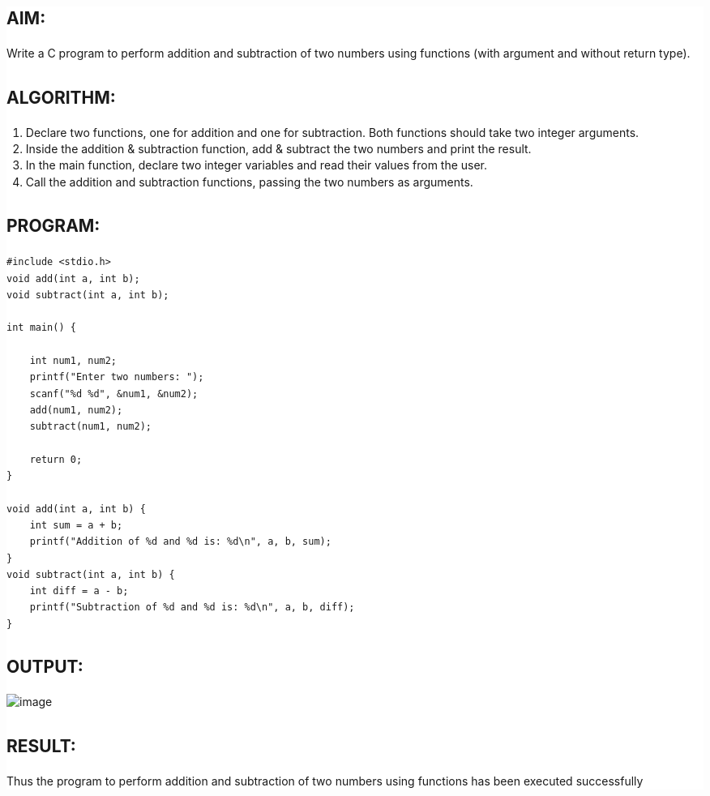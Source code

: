 ## AIM:

Write a C program to perform addition and subtraction of two numbers using functions (with argument and without return type).

## ALGORITHM:

1.	Declare two functions, one for addition and one for subtraction. Both functions should take two integer arguments.
2.	Inside the addition & subtraction function, add & subtract the two numbers and print the result.
3.	In the main function, declare two integer variables and read their values from the user.
4.	Call the addition and subtraction functions, passing the two numbers as arguments.

## PROGRAM:
```
#include <stdio.h>
void add(int a, int b);
void subtract(int a, int b);

int main() {
    
    int num1, num2;
    printf("Enter two numbers: ");
    scanf("%d %d", &num1, &num2);
    add(num1, num2);
    subtract(num1, num2);

    return 0;
}

void add(int a, int b) {
    int sum = a + b;
    printf("Addition of %d and %d is: %d\n", a, b, sum);
}
void subtract(int a, int b) {
    int diff = a - b;
    printf("Subtraction of %d and %d is: %d\n", a, b, diff);
}

```


## OUTPUT:
![image](https://github.com/user-attachments/assets/74a835ca-f499-477d-8642-4ad1151d3fee)


## RESULT:

Thus the program to perform addition and subtraction of two numbers using functions has been executed successfully
 